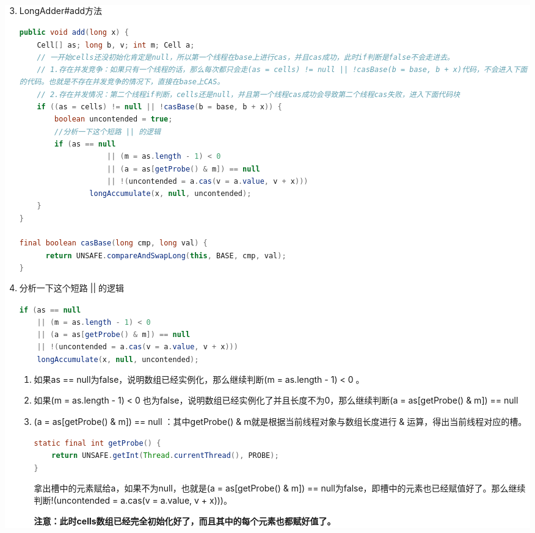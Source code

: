    3. LongAdder#add方法

      ```java
      public void add(long x) {
          Cell[] as; long b, v; int m; Cell a;
          // 一开始cells还没初始化肯定是null，所以第一个线程在base上进行cas，并且cas成功，此时if判断是false不会走进去。
          // 1.存在并发竞争：如果只有一个线程的话，那么每次都只会走(as = cells) != null || !casBase(b = base, b + x)代码，不会进入下面的代码。也就是不存在并发竞争的情况下，直接在base上CAS。
          // 2.存在并发情况：第二个线程if判断，cells还是null，并且第一个线程cas成功会导致第二个线程cas失败，进入下面代码块
          if ((as = cells) != null || !casBase(b = base, b + x)) {
              boolean uncontended = true;
              //分析一下这个短路 || 的逻辑
              if (as == null 
                          || (m = as.length - 1) < 0 
                          || (a = as[getProbe() & m]) == null 
                          || !(uncontended = a.cas(v = a.value, v + x)))
                      longAccumulate(x, null, uncontended);
          }
      }
      
      final boolean casBase(long cmp, long val) {
            return UNSAFE.compareAndSwapLong(this, BASE, cmp, val);
      }
      ```

   4. 分析一下这个短路 || 的逻辑

      ```java
      if (as == null 
          || (m = as.length - 1) < 0 
          || (a = as[getProbe() & m]) == null 
          || !(uncontended = a.cas(v = a.value, v + x)))
          longAccumulate(x, null, uncontended);
      ```

      1. 如果as == null为false，说明数组已经实例化，那么继续判断(m = as.length - 1) < 0 。

      2. 如果(m = as.length - 1) < 0 也为false，说明数组已经实例化了并且长度不为0，那么继续判断(a = as[getProbe() & m]) == null 

      3. (a = as[getProbe() & m]) == null ：其中getProbe() & m就是根据当前线程对象与数组长度进行 & 运算，得出当前线程对应的槽。

         ```java
         static final int getProbe() {
             return UNSAFE.getInt(Thread.currentThread(), PROBE);
         }
         ```

         拿出槽中的元素赋给a，如果不为null，也就是(a = as[getProbe() & m]) == null为false，即槽中的元素也已经赋值好了。那么继续判断!(uncontended = a.cas(v = a.value, v + x)))。

         **注意：此时cells数组已经完全初始化好了，而且其中的每个元素也都赋好值了。**

